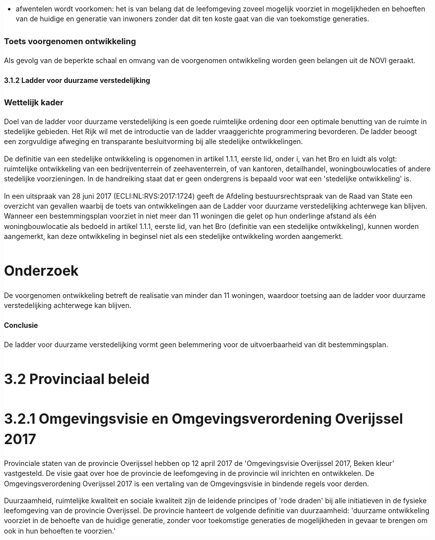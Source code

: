 - afwentelen wordt voorkomen: het is van belang dat de leefomgeving zoveel mogelijk voorziet in mogelijkheden en behoeften van de huidige en generatie van inwoners zonder dat dit ten koste gaat van die van toekomstige generaties.
### **Toets voorgenomen ontwikkeling**

Als gevolg van de beperkte schaal en omvang van de voorgenomen ontwikkeling worden geen belangen uit de NOVI geraakt.

#### **3.1.2 Ladder voor duurzame verstedelijking**

### **Wettelijk kader**

Doel van de ladder voor duurzame verstedelijking is een goede ruimtelijke ordening door een optimale benutting van de ruimte in stedelijke gebieden. Het Rijk wil met de introductie van de ladder vraaggerichte programmering bevorderen. De ladder beoogt een zorgvuldige afweging en transparante besluitvorming bij alle stedelijke ontwikkelingen.

De definitie van een stedelijke ontwikkeling is opgenomen in artikel 1.1.1, eerste lid, onder i, van het Bro en luidt als volgt: ruimtelijke ontwikkeling van een bedrijventerrein of zeehaventerrein, of van kantoren, detailhandel, woningbouwlocaties of andere stedelijke voorzieningen. In de handreiking staat dat er geen ondergrens is bepaald voor wat een 'stedelijke ontwikkeling' is.

In een uitspraak van 28 juni 2017 (ECLI:NL:RVS:2017:1724) geeft de Afdeling bestuursrechtspraak van de Raad van State een overzicht van gevallen waarbij de toets van ontwikkelingen aan de Ladder voor duurzame verstedelijking achterwege kan blijven. Wanneer een bestemmingsplan voorziet in niet meer dan 11 woningen die gelet op hun onderlinge afstand als één woningbouwlocatie als bedoeld in artikel 1.1.1, eerste lid, van het Bro (definitie van een stedelijke ontwikkeling), kunnen worden aangemerkt, kan deze ontwikkeling in beginsel niet als een stedelijke ontwikkeling worden aangemerkt.

# **Onderzoek**

De voorgenomen ontwikkeling betreft de realisatie van minder dan 11 woningen, waardoor toetsing aan de ladder voor duurzame verstedelijking achterwege kan blijven.

#### **Conclusie**

De ladder voor duurzame verstedelijking vormt geen belemmering voor de uitvoerbaarheid van dit bestemmingsplan.

# **3.2 Provinciaal beleid**

# **3.2.1 Omgevingsvisie en Omgevingsverordening Overijssel 2017**

Provinciale staten van de provincie Overijssel hebben op 12 april 2017 de 'Omgevingsvisie Overijssel 2017, Beken kleur' vastgesteld. De visie gaat over hoe de provincie de leefomgeving in de provincie wil inrichten en ontwikkelen. De Omgevingsverordening Overijssel 2017 is een vertaling van de Omgevingsvisie in bindende regels voor derden.

Duurzaamheid, ruimtelijke kwaliteit en sociale kwaliteit zijn de leidende principes of 'rode draden' bij alle initiatieven in de fysieke leefomgeving van de provincie Overijssel. De provincie hanteert de volgende definitie van duurzaamheid: 'duurzame ontwikkeling voorziet in de behoefte van de huidige generatie, zonder voor toekomstige generaties de mogelijkheden in gevaar te brengen om ook in hun behoeften te voorzien.'
